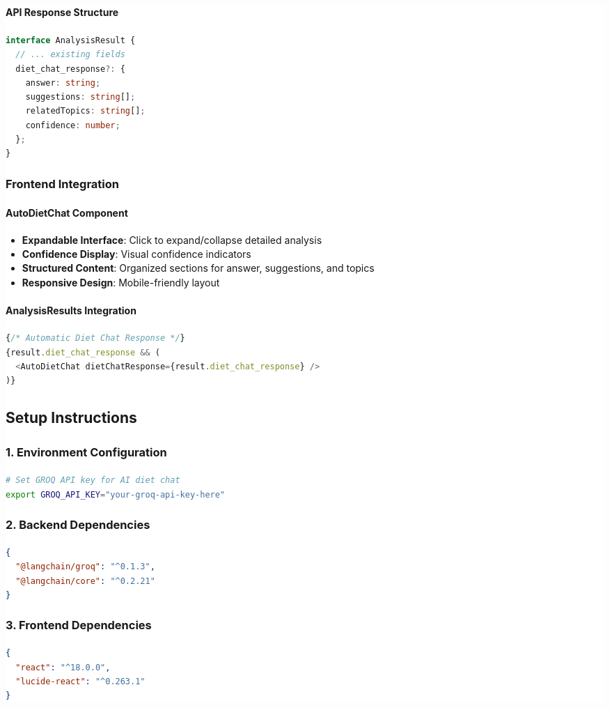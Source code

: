 #### API Response Structure
```typescript
interface AnalysisResult {
  // ... existing fields
  diet_chat_response?: {
    answer: string;
    suggestions: string[];
    relatedTopics: string[];
    confidence: number;
  };
}
```

### Frontend Integration

#### AutoDietChat Component
- **Expandable Interface**: Click to expand/collapse detailed analysis
- **Confidence Display**: Visual confidence indicators
- **Structured Content**: Organized sections for answer, suggestions, and topics
- **Responsive Design**: Mobile-friendly layout

#### AnalysisResults Integration
```typescript
{/* Automatic Diet Chat Response */}
{result.diet_chat_response && (
  <AutoDietChat dietChatResponse={result.diet_chat_response} />
)}
```

## Setup Instructions

### 1. Environment Configuration
```bash
# Set GROQ API key for AI diet chat
export GROQ_API_KEY="your-groq-api-key-here"
```

### 2. Backend Dependencies
```json
{
  "@langchain/groq": "^0.1.3",
  "@langchain/core": "^0.2.21"
}
```

### 3. Frontend Dependencies
```json
{
  "react": "^18.0.0",
  "lucide-react": "^0.263.1"
}
```

